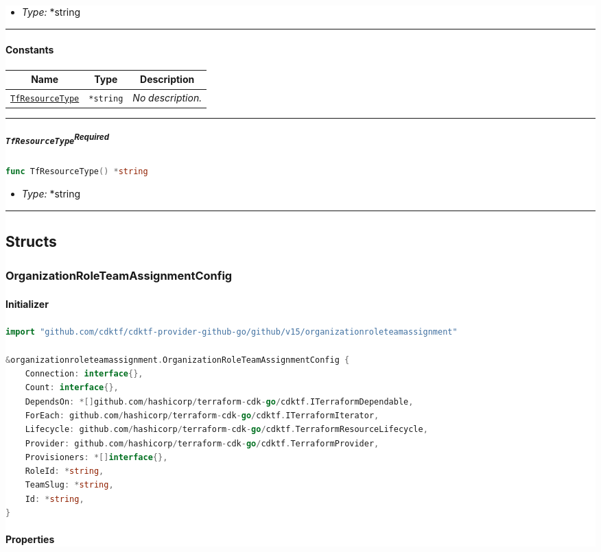 - *Type:* *string

---

#### Constants <a name="Constants" id="Constants"></a>

| **Name** | **Type** | **Description** |
| --- | --- | --- |
| <code><a href="#@cdktf/provider-github.organizationRoleTeamAssignment.OrganizationRoleTeamAssignment.property.tfResourceType">TfResourceType</a></code> | <code>*string</code> | *No description.* |

---

##### `TfResourceType`<sup>Required</sup> <a name="TfResourceType" id="@cdktf/provider-github.organizationRoleTeamAssignment.OrganizationRoleTeamAssignment.property.tfResourceType"></a>

```go
func TfResourceType() *string
```

- *Type:* *string

---

## Structs <a name="Structs" id="Structs"></a>

### OrganizationRoleTeamAssignmentConfig <a name="OrganizationRoleTeamAssignmentConfig" id="@cdktf/provider-github.organizationRoleTeamAssignment.OrganizationRoleTeamAssignmentConfig"></a>

#### Initializer <a name="Initializer" id="@cdktf/provider-github.organizationRoleTeamAssignment.OrganizationRoleTeamAssignmentConfig.Initializer"></a>

```go
import "github.com/cdktf/cdktf-provider-github-go/github/v15/organizationroleteamassignment"

&organizationroleteamassignment.OrganizationRoleTeamAssignmentConfig {
	Connection: interface{},
	Count: interface{},
	DependsOn: *[]github.com/hashicorp/terraform-cdk-go/cdktf.ITerraformDependable,
	ForEach: github.com/hashicorp/terraform-cdk-go/cdktf.ITerraformIterator,
	Lifecycle: github.com/hashicorp/terraform-cdk-go/cdktf.TerraformResourceLifecycle,
	Provider: github.com/hashicorp/terraform-cdk-go/cdktf.TerraformProvider,
	Provisioners: *[]interface{},
	RoleId: *string,
	TeamSlug: *string,
	Id: *string,
}
```

#### Properties <a name="Properties" id="Properties"></a>
